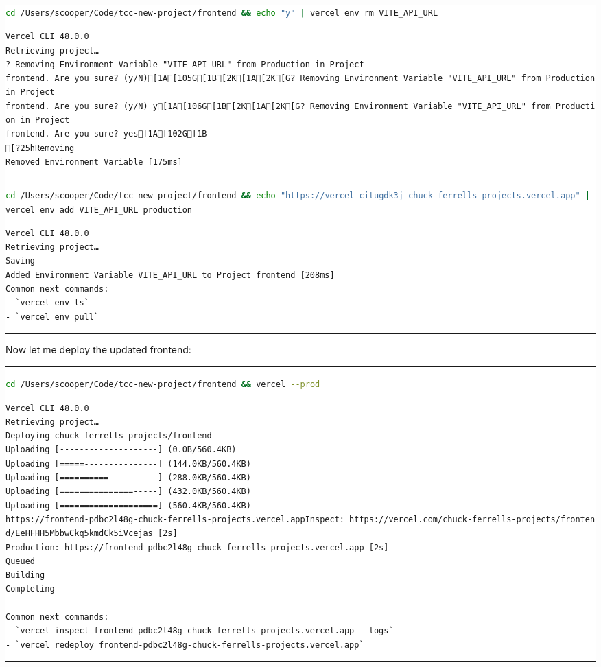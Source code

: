 
```bash
cd /Users/scooper/Code/tcc-new-project/frontend && echo "y" | vercel env rm VITE_API_URL
```

```
Vercel CLI 48.0.0
Retrieving project…
? Removing Environment Variable "VITE_API_URL" from Production in Project
frontend. Are you sure? (y/N)[1A[105G[1B[2K[1A[2K[G? Removing Environment Variable "VITE_API_URL" from Production in Project
frontend. Are you sure? (y/N) y[1A[106G[1B[2K[1A[2K[G? Removing Environment Variable "VITE_API_URL" from Production in Project
frontend. Are you sure? yes[1A[102G[1B
[?25hRemoving
Removed Environment Variable [175ms]

```

---

```bash
cd /Users/scooper/Code/tcc-new-project/frontend && echo "https://vercel-citugdk3j-chuck-ferrells-projects.vercel.app" | vercel env add VITE_API_URL production
```

```
Vercel CLI 48.0.0
Retrieving project…
Saving
Added Environment Variable VITE_API_URL to Project frontend [208ms]
Common next commands:
- `vercel env ls`
- `vercel env pull`

```

---

Now let me deploy the updated frontend:


---

```bash
cd /Users/scooper/Code/tcc-new-project/frontend && vercel --prod
```

```
Vercel CLI 48.0.0
Retrieving project…
Deploying chuck-ferrells-projects/frontend
Uploading [--------------------] (0.0B/560.4KB)
Uploading [=====---------------] (144.0KB/560.4KB)
Uploading [==========----------] (288.0KB/560.4KB)
Uploading [===============-----] (432.0KB/560.4KB)
Uploading [====================] (560.4KB/560.4KB)
https://frontend-pdbc2l48g-chuck-ferrells-projects.vercel.appInspect: https://vercel.com/chuck-ferrells-projects/frontend/EeHFHH5MbbwCkq5kmdCk5iVcejas [2s]
Production: https://frontend-pdbc2l48g-chuck-ferrells-projects.vercel.app [2s]
Queued
Building
Completing

Common next commands:
- `vercel inspect frontend-pdbc2l48g-chuck-ferrells-projects.vercel.app --logs`
- `vercel redeploy frontend-pdbc2l48g-chuck-ferrells-projects.vercel.app`

```

---